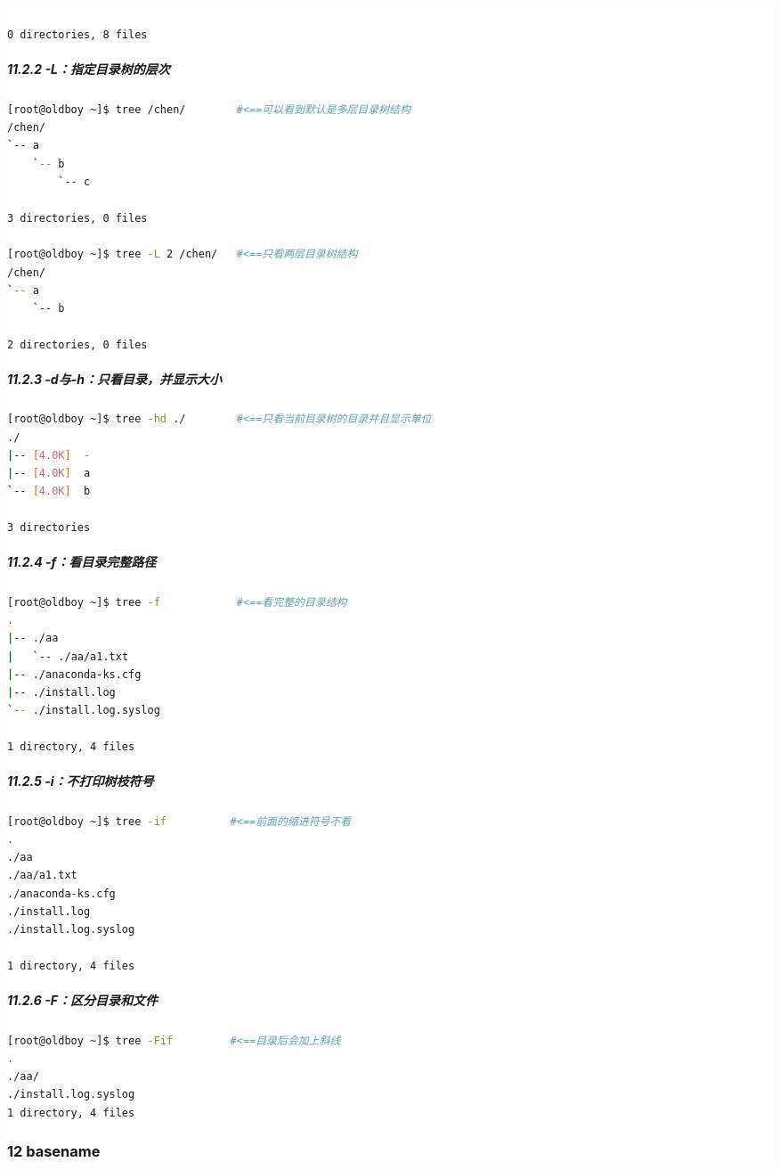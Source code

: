 ```sh
 
0 directories, 8 files
```
##### 11.2.2 -L：指定目录树的层次
```sh
[root@oldboy ~]$ tree /chen/        #<==可以看到默认是多层目录树结构
/chen/
`-- a
    `-- b
        `-- c
 
3 directories, 0 files
 
[root@oldboy ~]$ tree -L 2 /chen/   #<==只看两层目录树结构
/chen/
`-- a
    `-- b
 
2 directories, 0 files
```
##### 11.2.3 -d与-h：只看目录，并显示大小
```sh
[root@oldboy ~]$ tree -hd ./        #<==只看当前目录树的目录并且显示单位
./
|-- [4.0K]  -
|-- [4.0K]  a
`-- [4.0K]  b
 
3 directories
```
##### 11.2.4 -f：看目录完整路径
```sh
[root@oldboy ~]$ tree -f            #<==看完整的目录结构
.
|-- ./aa
|   `-- ./aa/a1.txt
|-- ./anaconda-ks.cfg
|-- ./install.log
`-- ./install.log.syslog
 
1 directory, 4 files
```
##### 11.2.5 -i：不打印树枝符号
```sh
[root@oldboy ~]$ tree -if          #<==前面的缩进符号不看
.
./aa
./aa/a1.txt
./anaconda-ks.cfg
./install.log
./install.log.syslog
 
1 directory, 4 files
```
##### 11.2.6 -F：区分目录和文件
```sh
[root@oldboy ~]$ tree -Fif         #<==目录后会加上斜线
.
./aa/
./install.log.syslog
1 directory, 4 files
```
### 12 basename